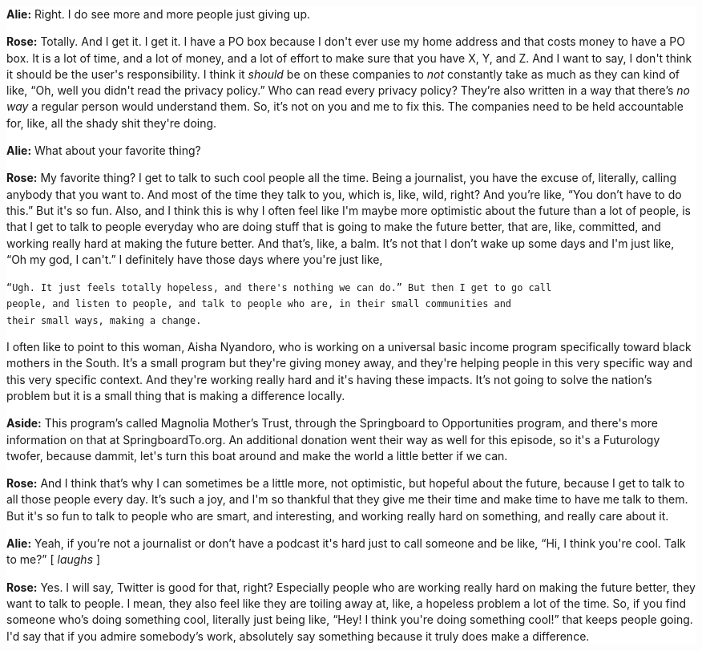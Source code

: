 **Alie:** Right. I do see more and more people just giving up.

**Rose:** Totally. And I get it. I get it. I have a PO box because I don't ever use my home address and
that costs money to have a PO box. It is a lot of time, and a lot of money, and a lot of effort
to make sure that you have X, Y, and Z. And I want to say, I don't think it should be the
user's responsibility. I think it _should_ be on these companies to _not_ constantly take as
much as they can kind of like, “Oh, well you didn't read the privacy policy.” Who can read
every privacy policy? They’re also written in a way that there’s _no way_ a regular person
would understand them. So, it’s not on you and me to fix this. The companies need to be
held accountable for, like, all the shady shit they're doing.

**Alie:** What about your favorite thing?

**Rose:** My favorite thing? I get to talk to such cool people all the time. Being a journalist, you have
the excuse of, literally, calling anybody that you want to. And most of the time they talk to
you, which is, like, wild, right? And you’re like, “You don’t have to do this.” But it's so fun.
Also, and I think this is why I often feel like I'm maybe more optimistic about the future
than a lot of people, is that I get to talk to people everyday who are doing stuff that is
going to make the future better, that are, like, committed, and working really hard at
making the future better. And that’s, like, a balm. It’s not that I don’t wake up some days
and I'm just like, “Oh my god, I can't.” I definitely have those days where you're just like,


```
“Ugh. It just feels totally hopeless, and there's nothing we can do.” But then I get to go call
people, and listen to people, and talk to people who are, in their small communities and
their small ways, making a change.
```
I often like to point to this woman, Aisha Nyandoro, who is working on a universal basic
income program specifically toward black mothers in the South. It’s a small program but
they're giving money away, and they're helping people in this very specific way and this
very specific context. And they're working really hard and it's having these impacts. It’s
not going to solve the nation’s problem but it is a small thing that is making a difference
locally.

**Aside:** This program’s called Magnolia Mother’s Trust, through the Springboard to
Opportunities program, and there's more information on that at SpringboardTo.org. An
additional donation went their way as well for this episode, so it's a Futurology twofer,
because dammit, let's turn this boat around and make the world a little better if we can.

**Rose:** And I think that’s why I can sometimes be a little more, not optimistic, but hopeful about
the future, because I get to talk to all those people every day. It’s such a joy, and I'm so
thankful that they give me their time and make time to have me talk to them. But it's so
fun to talk to people who are smart, and interesting, and working really hard on
something, and really care about it.

**Alie:** Yeah, if you’re not a journalist or don’t have a podcast it's hard just to call someone and be
like, “Hi, I think you're cool. Talk to me?” [ _laughs_ ]

**Rose:** Yes. I will say, Twitter is good for that, right? Especially people who are working really
hard on making the future better, they want to talk to people. I mean, they also feel like
they are toiling away at, like, a hopeless problem a lot of the time. So, if you find someone
who’s doing something cool, literally just being like, “Hey! I think you're doing something
cool!” that keeps people going. I'd say that if you admire somebody’s work, absolutely say
something because it truly does make a difference.

